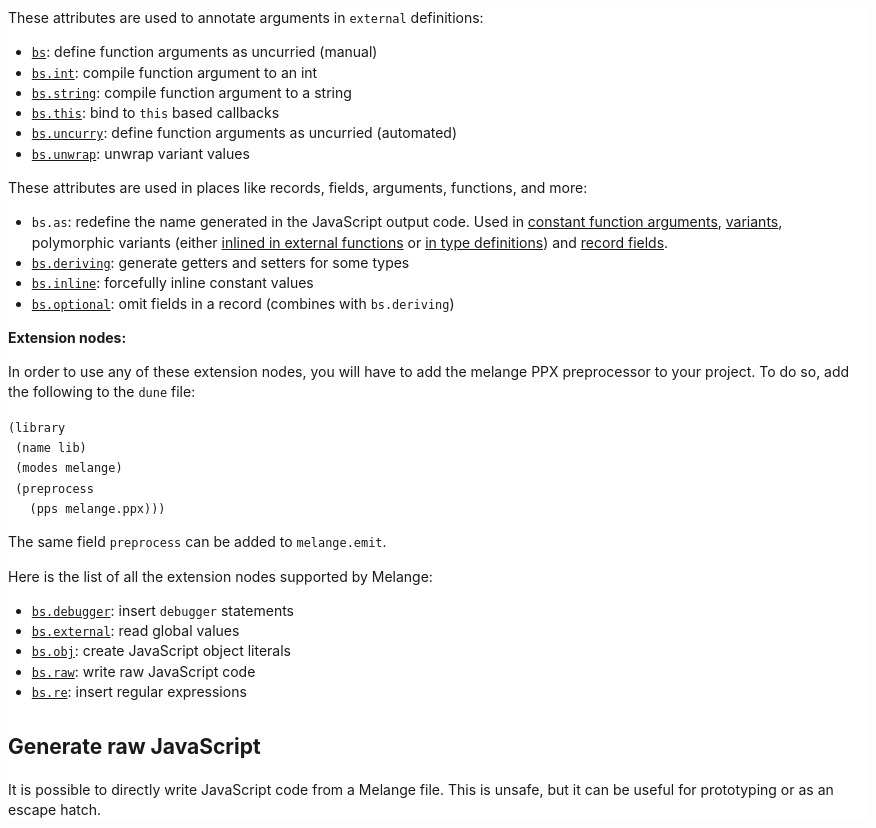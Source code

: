 These attributes are used to annotate arguments in `external` definitions:

- [`bs`](#binding-to-callbacks): define function arguments as uncurried (manual)
- [`bs.int`](#using-polymorphic-variants-to-bind-to-enums): compile function
  argument to an int
- [`bs.string`](#using-polymorphic-variants-to-bind-to-enums): compile function
  argument to a string
- [`bs.this`](#modeling-this-based-callbacks): bind to `this` based callbacks
- [`bs.uncurry`](#binding-to-callbacks): define function arguments as uncurried
  (automated)
- [`bs.unwrap`](#approach-2-polymorphic-variant-bsunwrap): unwrap variant values

These attributes are used in places like records, fields, arguments, functions,
and more:

- `bs.as`: redefine the name generated in the JavaScript output code. Used in
  [constant function arguments](#constant-values-as-arguments),
  [variants](#conversion-functions), polymorphic variants (either [inlined in
  external functions](#using-polymorphic-variants-to-bind-to-enums) or [in type
  definitions](#polymorphic-variants)) and [record
  fields](#objects-with-static-shape-record-like).
- [`bs.deriving`](#generate-getters-setters-and-constructors): generate getters
  and setters for some types
- [`bs.inline`](#inlining-constant-values): forcefully inline constant values
- [`bs.optional`](#convert-records-into-abstract-types): omit fields in a record
  (combines with `bs.deriving`)

**Extension nodes:**

In order to use any of these extension nodes, you will have to add the melange
PPX preprocessor to your project. To do so, add the following to the `dune`
file:

```text
(library
 (name lib)
 (modes melange)
 (preprocess
   (pps melange.ppx)))
```

The same field `preprocess` can be added to `melange.emit`.

Here is the list of all the extension nodes supported by Melange:

- [`bs.debugger`](#debugger): insert `debugger` statements
- [`bs.external`](#detect-global-variables): read global values
- [`bs.obj`](#using-jst-objects): create JavaScript object literals
- [`bs.raw`](#generate-raw-javascript): write raw JavaScript code
- [`bs.re`](#regular-expressions): insert regular expressions

## Generate raw JavaScript

It is possible to directly write JavaScript code from a Melange file. This is
unsafe, but it can be useful for prototyping or as an escape hatch.
